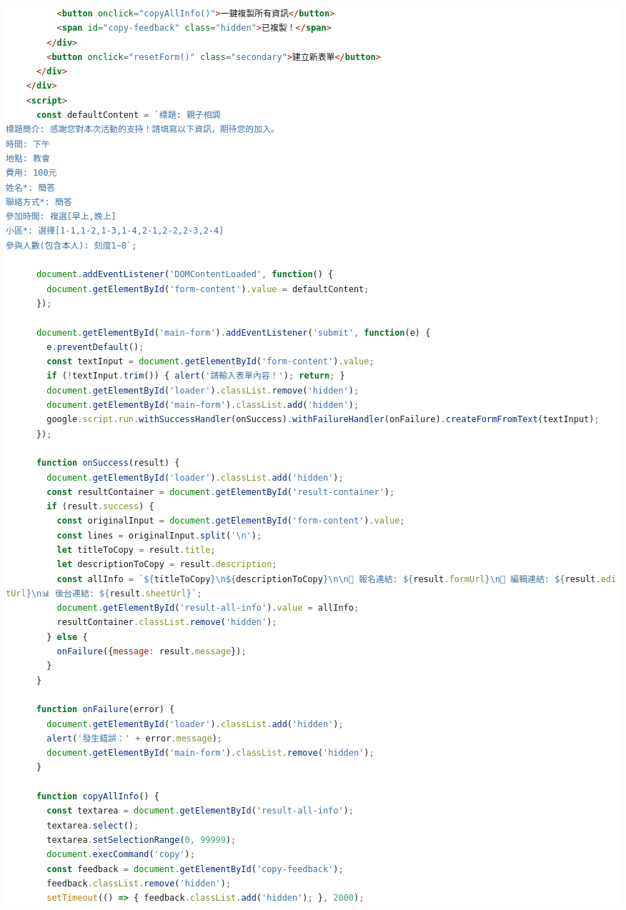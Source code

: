 ```html
          <button onclick="copyAllInfo()">一鍵複製所有資訊</button>
          <span id="copy-feedback" class="hidden">已複製！</span>
        </div>
        <button onclick="resetForm()" class="secondary">建立新表單</button>
      </div>
    </div>
    <script>
      const defaultContent = `標題: 親子相調
標題簡介: 感謝您對本次活動的支持！請填寫以下資訊，期待您的加入。
時間: 下午
地點: 教會
費用: 100元
姓名*: 簡答
聯絡方式*: 簡答
參加時間: 複選[早上,晚上]
小區*: 選擇[1-1,1-2,1-3,1-4,2-1,2-2,2-3,2-4]
參與人數(包含本人): 刻度1~8`;
      
      document.addEventListener('DOMContentLoaded', function() {
        document.getElementById('form-content').value = defaultContent;
      });
      
      document.getElementById('main-form').addEventListener('submit', function(e) {
        e.preventDefault();
        const textInput = document.getElementById('form-content').value;
        if (!textInput.trim()) { alert('請輸入表單內容！'); return; }
        document.getElementById('loader').classList.remove('hidden');
        document.getElementById('main-form').classList.add('hidden');
        google.script.run.withSuccessHandler(onSuccess).withFailureHandler(onFailure).createFormFromText(textInput);
      });

      function onSuccess(result) {
        document.getElementById('loader').classList.add('hidden');
        const resultContainer = document.getElementById('result-container');
        if (result.success) {
          const originalInput = document.getElementById('form-content').value;
          const lines = originalInput.split('\n');
          let titleToCopy = result.title;
          let descriptionToCopy = result.description;
          const allInfo = `${titleToCopy}\n${descriptionToCopy}\n\n🔗 報名連結: ${result.formUrl}\n📝 編輯連結: ${result.editUrl}\n📊 後台連結: ${result.sheetUrl}`;
          document.getElementById('result-all-info').value = allInfo;
          resultContainer.classList.remove('hidden');
        } else {
          onFailure({message: result.message});
        }
      }

      function onFailure(error) {
        document.getElementById('loader').classList.add('hidden');
        alert('發生錯誤：' + error.message);
        document.getElementById('main-form').classList.remove('hidden');
      }

      function copyAllInfo() {
        const textarea = document.getElementById('result-all-info');
        textarea.select();
        textarea.setSelectionRange(0, 99999); 
        document.execCommand('copy');
        const feedback = document.getElementById('copy-feedback');
        feedback.classList.remove('hidden');
        setTimeout(() => { feedback.classList.add('hidden'); }, 2000);
```